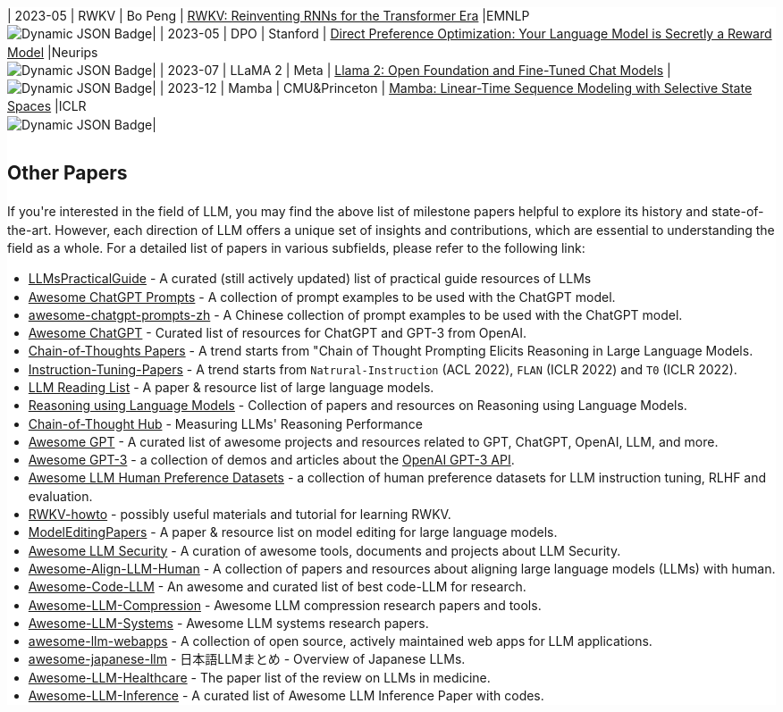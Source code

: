 | 2023-05 | RWKV | Bo Peng | [RWKV: Reinventing RNNs for the Transformer Era](https://arxiv.org/abs/2305.13048) |EMNLP<br>![Dynamic JSON Badge](https://img.shields.io/badge/dynamic/json?url=https%3A%2F%2Fapi.semanticscholar.org%2Fgraph%2Fv1%2Fpaper%2F026b3396a63ed5772329708b7580d633bb86bec9%3Ffields%3DcitationCount&query=%24.citationCount&label=citation)|
| 2023-05 | DPO | Stanford | [Direct Preference Optimization: Your Language Model is Secretly a Reward Model](https://arxiv.org/pdf/2305.18290.pdf) |Neurips<br>![Dynamic JSON Badge](https://img.shields.io/badge/dynamic/json?url=https%3A%2F%2Fapi.semanticscholar.org%2Fgraph%2Fv1%2Fpaper%2F0d1c76d45afa012ded7ab741194baf142117c495%3Ffields%3DcitationCount&query=%24.citationCount&label=citation)|
| 2023-07 | LLaMA 2 | Meta | [Llama 2: Open Foundation and Fine-Tuned Chat Models](https://arxiv.org/pdf/2307.09288.pdf) |![Dynamic JSON Badge](https://img.shields.io/badge/dynamic/json?url=https%3A%2F%2Fapi.semanticscholar.org%2Fgraph%2Fv1%2Fpaper%2F104b0bb1da562d53cbda87aec79ef6a2827d191a%3Ffields%3DcitationCount&query=%24.citationCount&label=citation)|
| 2023-12 | Mamba | CMU&Princeton | [Mamba: Linear-Time Sequence Modeling with Selective State Spaces](https://arxiv.org/ftp/arxiv/papers/2312/2312.00752.pdf) |ICLR<br>![Dynamic JSON Badge](https://img.shields.io/badge/dynamic/json?url=https%3A%2F%2Fapi.semanticscholar.org%2Fgraph%2Fv1%2Fpaper%2F432bef8e34014d726c674bc458008ac895297b51%3Ffields%3DcitationCount&query=%24.citationCount&label=citation)|




## Other Papers
If you're interested in the field of LLM, you may find the above list of milestone papers helpful to explore its history and state-of-the-art. However, each direction of LLM offers a unique set of insights and contributions, which are essential to understanding the field as a whole. For a detailed list of papers in various subfields, please refer to the following link:

- [LLMsPracticalGuide](https://github.com/Mooler0410/LLMsPracticalGuide) - A curated (still actively updated) list of practical guide resources of LLMs
- [Awesome ChatGPT Prompts](https://github.com/f/awesome-chatgpt-prompts) - A collection of prompt examples to be used with the ChatGPT model.
- [awesome-chatgpt-prompts-zh](https://github.com/PlexPt/awesome-chatgpt-prompts-zh) - A Chinese collection of prompt examples to be used with the ChatGPT model.
- [Awesome ChatGPT](https://github.com/humanloop/awesome-chatgpt) - Curated list of resources for ChatGPT and GPT-3 from OpenAI.
- [Chain-of-Thoughts Papers](https://github.com/Timothyxxx/Chain-of-ThoughtsPapers) -  A trend starts from "Chain of Thought Prompting Elicits Reasoning in Large Language Models.
- [Instruction-Tuning-Papers](https://github.com/SinclairCoder/Instruction-Tuning-Papers) - A trend starts from `Natrural-Instruction` (ACL 2022), `FLAN` (ICLR 2022) and `T0` (ICLR 2022).
- [LLM Reading List](https://github.com/crazyofapple/Reading_groups/) - A paper & resource list of large language models.
- [Reasoning using Language Models](https://github.com/atfortes/LM-Reasoning-Papers) - Collection of papers and resources on Reasoning using Language Models.
- [Chain-of-Thought Hub](https://github.com/FranxYao/chain-of-thought-hub) - Measuring LLMs' Reasoning Performance
- [Awesome GPT](https://github.com/formulahendry/awesome-gpt) - A curated list of awesome projects and resources related to GPT, ChatGPT, OpenAI, LLM, and more.
- [Awesome GPT-3](https://github.com/elyase/awesome-gpt3) - a collection of demos and articles about the [OpenAI GPT-3 API](https://openai.com/blog/openai-api/).
- [Awesome LLM Human Preference Datasets](https://github.com/PolisAI/awesome-llm-human-preference-datasets) - a collection of human preference datasets for LLM instruction tuning, RLHF and evaluation.
- [RWKV-howto](https://github.com/Hannibal046/RWKV-howto) - possibly useful materials and tutorial for learning RWKV.
- [ModelEditingPapers](https://github.com/zjunlp/ModelEditingPapers) - A paper & resource list on model editing for large language models.
- [Awesome LLM Security](https://github.com/corca-ai/awesome-llm-security) - A curation of awesome tools, documents and projects about LLM Security.
- [Awesome-Align-LLM-Human](https://github.com/GaryYufei/AlignLLMHumanSurvey) - A collection of papers and resources about aligning large language models (LLMs) with human.
- [Awesome-Code-LLM](https://github.com/huybery/Awesome-Code-LLM) - An awesome and curated list of best code-LLM for research.
- [Awesome-LLM-Compression](https://github.com/HuangOwen/Awesome-LLM-Compression) - Awesome LLM compression research papers and tools.
- [Awesome-LLM-Systems](https://github.com/AmberLJC/LLMSys-PaperList) - Awesome LLM systems research papers.
- [awesome-llm-webapps](https://github.com/snowfort-ai/awesome-llm-webapps) - A collection of open source, actively maintained web apps for LLM applications.
- [awesome-japanese-llm](https://github.com/llm-jp/awesome-japanese-llm) - 日本語LLMまとめ - Overview of Japanese LLMs.
- [Awesome-LLM-Healthcare](https://github.com/mingze-yuan/Awesome-LLM-Healthcare) - The paper list of the review on LLMs in medicine.
- [Awesome-LLM-Inference](https://github.com/DefTruth/Awesome-LLM-Inference) - A curated list of Awesome LLM Inference Paper with codes.
